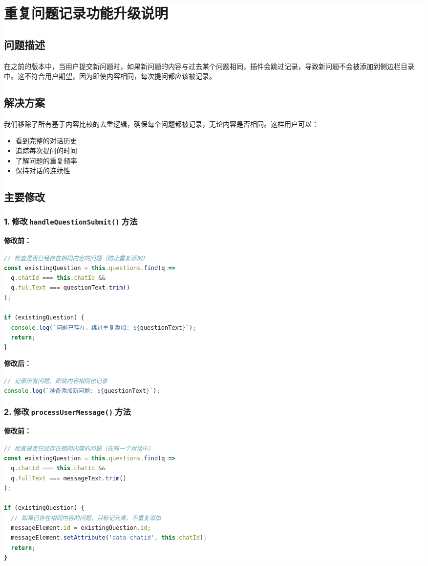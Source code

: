 # 重复问题记录功能升级说明

## 问题描述

在之前的版本中，当用户提交新问题时，如果新问题的内容与过去某个问题相同，插件会跳过记录，导致新问题不会被添加到侧边栏目录中。这不符合用户期望，因为即使内容相同，每次提问都应该被记录。

## 解决方案

我们移除了所有基于内容比较的去重逻辑，确保每个问题都被记录，无论内容是否相同。这样用户可以：
- 看到完整的对话历史
- 追踪每次提问的时间
- 了解问题的重复频率
- 保持对话的连续性

## 主要修改

### 1. 修改 `handleQuestionSubmit()` 方法

**修改前：**
```javascript
// 检查是否已经存在相同内容的问题（防止重复添加）
const existingQuestion = this.questions.find(q => 
  q.chatId === this.chatId && 
  q.fullText === questionText.trim()
);

if (existingQuestion) {
  console.log(`问题已存在，跳过重复添加: ${questionText}`);
  return;
}
```

**修改后：**
```javascript
// 记录所有问题，即使内容相同也记录
console.log(`准备添加新问题: ${questionText}`);
```

### 2. 修改 `processUserMessage()` 方法

**修改前：**
```javascript
// 检查是否已经存在相同内容的问题（在同一个对话中）
const existingQuestion = this.questions.find(q => 
  q.chatId === this.chatId && 
  q.fullText === messageText.trim()
);

if (existingQuestion) {
  // 如果已存在相同内容的问题，只标记元素，不重复添加
  messageElement.id = existingQuestion.id;
  messageElement.setAttribute('data-chatid', this.chatId);
  return;
}
```
